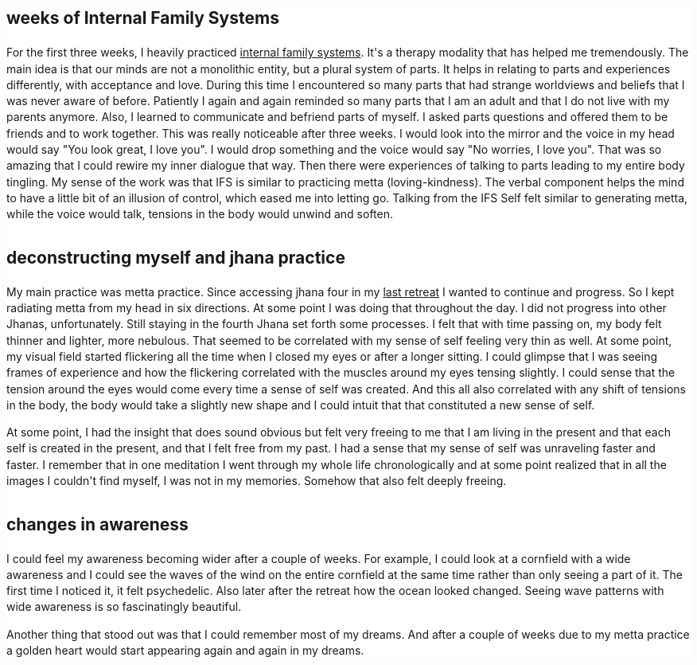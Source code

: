 ## weeks of Internal Family Systems

For the first three weeks, I heavily practiced [internal family systems](https://ifs-institute.com). It's a therapy modality that has helped me tremendously. The main idea is that our minds are not a monolithic entity, but a plural system of parts. It helps in relating to parts and experiences differently, with acceptance and love. During this time I encountered so many parts that had strange worldviews and beliefs that I was never aware of before. Patiently I again and again reminded so many parts that I am an adult and that I do not live with my parents anymore. Also, I learned to communicate and befriend parts of myself. I asked parts questions and offered them to be friends and to work together. This was really noticeable after three weeks. I would look into the mirror and the voice in my head would say "You look great, I love you". I would drop something and the voice would say "No worries, I love you". That was so amazing that I could rewire my inner dialogue that way. Then there were experiences of talking to parts leading to my entire body tingling. My sense of the work was that IFS is similar to practicing metta (loving-kindness). The verbal component helps the mind to have a little bit of an illusion of control, which eased me into letting go. Talking from the IFS Self felt similar to generating metta, while the voice would talk, tensions in the body would unwind and soften.

## deconstructing myself and jhana practice

My main practice was metta practice. Since accessing jhana four in my [last retreat](/meditation/jhanas/therapy/english/2024/01/01/what-i-learned-about-meditation-love-and-trauma-on-and-after-a-twim-retreat-with-delson-armstrong.html) I wanted to continue and progress. So I kept radiating metta from my head in six directions. At some point I was doing that throughout the day. I did not progress into other Jhanas, unfortunately. Still staying in the fourth Jhana set forth some processes. I felt that with time passing on, my body felt thinner and lighter, more nebulous. That seemed to be correlated with my sense of self feeling very thin as well. At some point, my visual field started flickering all the time when I closed my eyes or after a longer sitting. I could glimpse that I was seeing frames of experience and how the flickering correlated with the muscles around my eyes tensing slightly. I could sense that the tension around the eyes would come every time a sense of self was created. And this all also correlated with any shift of tensions in the body, the body would take a slightly new shape and I could intuit that that constituted a new sense of self.

At some point, I had the insight that does sound obvious but felt very freeing to me that I am living in the present and that each self is created in the present, and that I felt free from my past. I had a sense that my sense of self was unraveling faster and faster. I remember that in one meditation I went through my whole life chronologically and at some point realized that in all the images I couldn't find myself, I was not in my memories. Somehow that also felt deeply freeing.

## changes in awareness

I could feel my awareness becoming wider after a couple of weeks. For example, I could look at a cornfield with a wide awareness and I could see the waves of the wind on the entire cornfield at the same time rather than only seeing a part of it. The first time I noticed it, it felt psychedelic. Also later after the retreat how the ocean looked changed. Seeing wave patterns with wide awareness is so fascinatingly beautiful.

Another thing that stood out was that I could remember most of my dreams. And after a couple of weeks due to my metta practice a golden heart would start appearing again and again in my dreams.

<iframe width="560" height="315" src="https://www.youtube.com/embed/RQVMKNK2cQk?si=7umgBTLYMAVrhQ3q" title="YouTube video player" frameborder="0" allow="accelerometer; autoplay; clipboard-write; encrypted-media; gyroscope; picture-in-picture" allowfullscreen></iframe>
